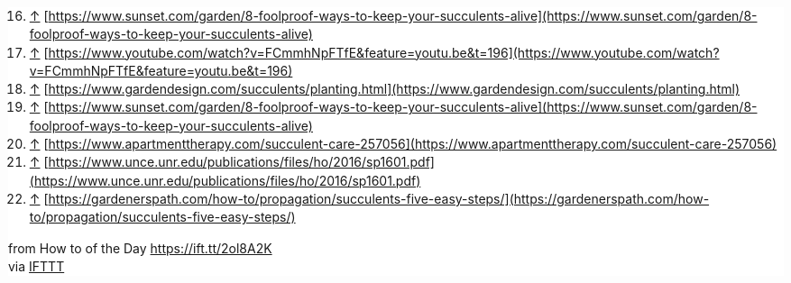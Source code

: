 16.  [↑](#_ref-16) [https://www.sunset.com/garden/8-foolproof-ways-to-keep-your-succulents-alive](https://www.sunset.com/garden/8-foolproof-ways-to-keep-your-succulents-alive)
17.  [↑](#_ref-17) [https://www.youtube.com/watch?v=FCmmhNpFTfE&feature=youtu.be&t=196](https://www.youtube.com/watch?v=FCmmhNpFTfE&feature=youtu.be&t=196)
18.  [↑](#_ref-18) [https://www.gardendesign.com/succulents/planting.html](https://www.gardendesign.com/succulents/planting.html)
19.  [↑](#_ref-19) [https://www.sunset.com/garden/8-foolproof-ways-to-keep-your-succulents-alive](https://www.sunset.com/garden/8-foolproof-ways-to-keep-your-succulents-alive)
20.  [↑](#_ref-20) [https://www.apartmenttherapy.com/succulent-care-257056](https://www.apartmenttherapy.com/succulent-care-257056)
21.  [↑](#_ref-21) [https://www.unce.unr.edu/publications/files/ho/2016/sp1601.pdf](https://www.unce.unr.edu/publications/files/ho/2016/sp1601.pdf)
22.  [↑](#_ref-22) [https://gardenerspath.com/how-to/propagation/succulents-five-easy-steps/](https://gardenerspath.com/how-to/propagation/succulents-five-easy-steps/)

  
  
from How to of the Day https://ift.tt/2ol8A2K  
via [IFTTT](https://ifttt.com/?ref=da&site=blogger)